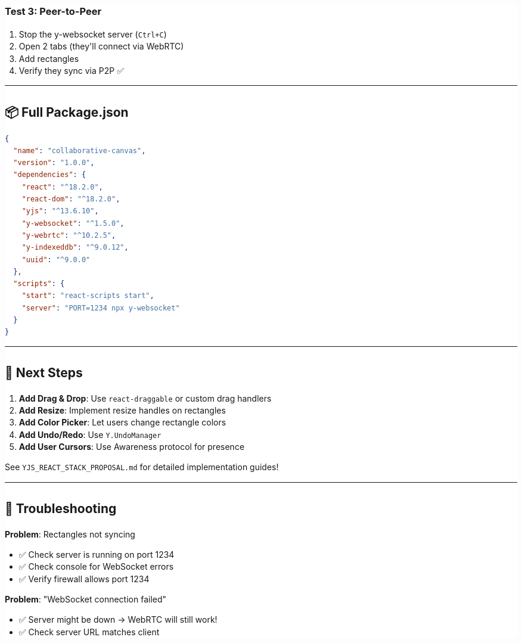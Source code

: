 ### Test 3: Peer-to-Peer
1. Stop the y-websocket server (`Ctrl+C`)
2. Open 2 tabs (they'll connect via WebRTC)
3. Add rectangles
4. Verify they sync via P2P ✅

---

## 📦 Full Package.json

```json
{
  "name": "collaborative-canvas",
  "version": "1.0.0",
  "dependencies": {
    "react": "^18.2.0",
    "react-dom": "^18.2.0",
    "yjs": "^13.6.10",
    "y-websocket": "^1.5.0",
    "y-webrtc": "^10.2.5",
    "y-indexeddb": "^9.0.12",
    "uuid": "^9.0.0"
  },
  "scripts": {
    "start": "react-scripts start",
    "server": "PORT=1234 npx y-websocket"
  }
}
```

---

## 🎯 Next Steps

1. **Add Drag & Drop**: Use `react-draggable` or custom drag handlers
2. **Add Resize**: Implement resize handles on rectangles
3. **Add Color Picker**: Let users change rectangle colors
4. **Add Undo/Redo**: Use `Y.UndoManager`
5. **Add User Cursors**: Use Awareness protocol for presence

See `YJS_REACT_STACK_PROPOSAL.md` for detailed implementation guides!

---

## 🐛 Troubleshooting

**Problem**: Rectangles not syncing
- ✅ Check server is running on port 1234
- ✅ Check console for WebSocket errors
- ✅ Verify firewall allows port 1234

**Problem**: "WebSocket connection failed"
- ✅ Server might be down → WebRTC will still work!
- ✅ Check server URL matches client
